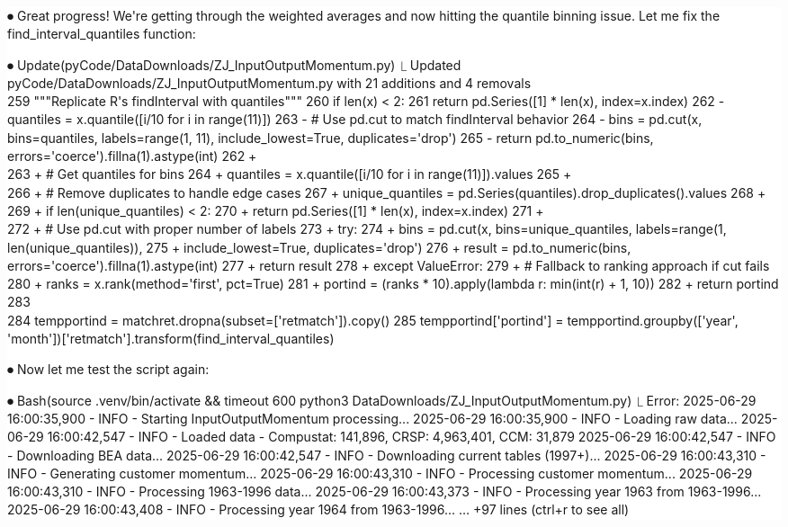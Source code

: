 ⏺ Great progress! We're getting through the weighted averages and now hitting the quantile binning issue. Let me fix the find_interval_quantiles function:

⏺ Update(pyCode/DataDownloads/ZJ_InputOutputMomentum.py)
  ⎿  Updated pyCode/DataDownloads/ZJ_InputOutputMomentum.py with 21 additions and 4 removals                                    
       259            """Replicate R's findInterval with quantiles"""
       260            if len(x) < 2:
       261                return pd.Series([1] * len(x), index=x.index)
       262 -          quantiles = x.quantile([i/10 for i in range(11)])
       263 -          # Use pd.cut to match findInterval behavior
       264 -          bins = pd.cut(x, bins=quantiles, labels=range(1, 11), include_lowest=True, duplicates='drop')
       265 -          return pd.to_numeric(bins, errors='coerce').fillna(1).astype(int)
       262 +          
       263 +          # Get quantiles for bins
       264 +          quantiles = x.quantile([i/10 for i in range(11)]).values
       265 +          
       266 +          # Remove duplicates to handle edge cases
       267 +          unique_quantiles = pd.Series(quantiles).drop_duplicates().values
       268 +          
       269 +          if len(unique_quantiles) < 2:
       270 +              return pd.Series([1] * len(x), index=x.index)
       271 +          
       272 +          # Use pd.cut with proper number of labels
       273 +          try:
       274 +              bins = pd.cut(x, bins=unique_quantiles, labels=range(1, len(unique_quantiles)), 
       275 +                           include_lowest=True, duplicates='drop')
       276 +              result = pd.to_numeric(bins, errors='coerce').fillna(1).astype(int)
       277 +              return result
       278 +          except ValueError:
       279 +              # Fallback to ranking approach if cut fails
       280 +              ranks = x.rank(method='first', pct=True)
       281 +              portind = (ranks * 10).apply(lambda r: min(int(r) + 1, 10))
       282 +              return portind
       283        
       284        tempportind = matchret.dropna(subset=['retmatch']).copy()
       285        tempportind['portind'] = tempportind.groupby(['year', 'month'])['retmatch'].transform(find_interval_quantiles)

⏺ Now let me test the script again:

⏺ Bash(source .venv/bin/activate && timeout 600 python3 DataDownloads/ZJ_InputOutputMomentum.py)
  ⎿  Error: 2025-06-29 16:00:35,900 - INFO - Starting InputOutputMomentum processing...
     2025-06-29 16:00:35,900 - INFO - Loading raw data...
     2025-06-29 16:00:42,547 - INFO - Loaded data - Compustat: 141,896, CRSP: 4,963,401, CCM: 31,879
     2025-06-29 16:00:42,547 - INFO - Downloading BEA data...
     2025-06-29 16:00:42,547 - INFO - Downloading current tables (1997+)...
     2025-06-29 16:00:43,310 - INFO - Generating customer momentum...
     2025-06-29 16:00:43,310 - INFO - Processing customer momentum...
     2025-06-29 16:00:43,310 - INFO - Processing 1963-1996 data...
     2025-06-29 16:00:43,373 - INFO - Processing year 1963 from 1963-1996...
     2025-06-29 16:00:43,408 - INFO - Processing year 1964 from 1963-1996...
     … +97 lines (ctrl+r to see all)
